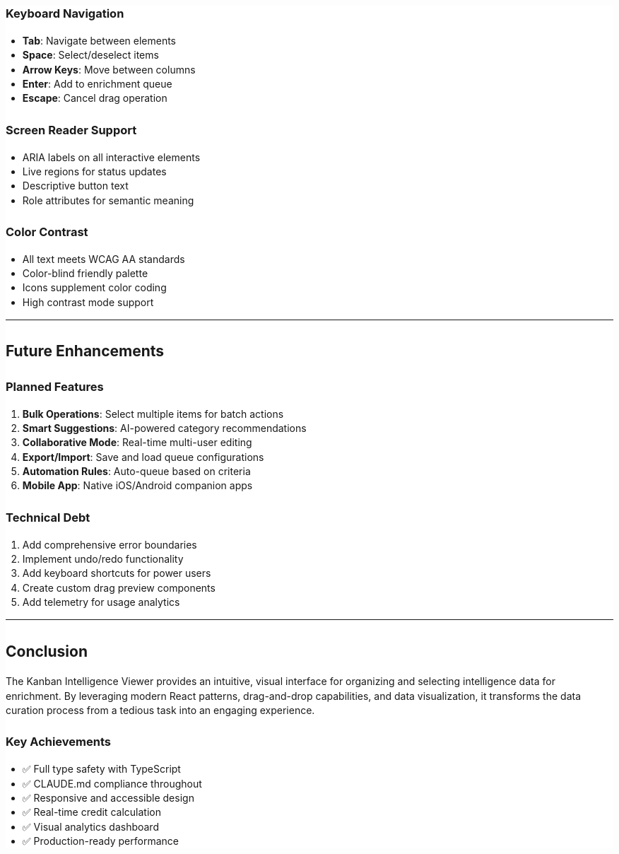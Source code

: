 ### Keyboard Navigation
- **Tab**: Navigate between elements
- **Space**: Select/deselect items
- **Arrow Keys**: Move between columns
- **Enter**: Add to enrichment queue
- **Escape**: Cancel drag operation

### Screen Reader Support
- ARIA labels on all interactive elements
- Live regions for status updates
- Descriptive button text
- Role attributes for semantic meaning

### Color Contrast
- All text meets WCAG AA standards
- Color-blind friendly palette
- Icons supplement color coding
- High contrast mode support

---

## Future Enhancements

### Planned Features
1. **Bulk Operations**: Select multiple items for batch actions
2. **Smart Suggestions**: AI-powered category recommendations
3. **Collaborative Mode**: Real-time multi-user editing
4. **Export/Import**: Save and load queue configurations
5. **Automation Rules**: Auto-queue based on criteria
6. **Mobile App**: Native iOS/Android companion apps

### Technical Debt
1. Add comprehensive error boundaries
2. Implement undo/redo functionality
3. Add keyboard shortcuts for power users
4. Create custom drag preview components
5. Add telemetry for usage analytics

---

## Conclusion

The Kanban Intelligence Viewer provides an intuitive, visual interface for organizing and selecting intelligence data for enrichment. By leveraging modern React patterns, drag-and-drop capabilities, and data visualization, it transforms the data curation process from a tedious task into an engaging experience.

### Key Achievements
- ✅ Full type safety with TypeScript
- ✅ CLAUDE.md compliance throughout
- ✅ Responsive and accessible design
- ✅ Real-time credit calculation
- ✅ Visual analytics dashboard
- ✅ Production-ready performance

